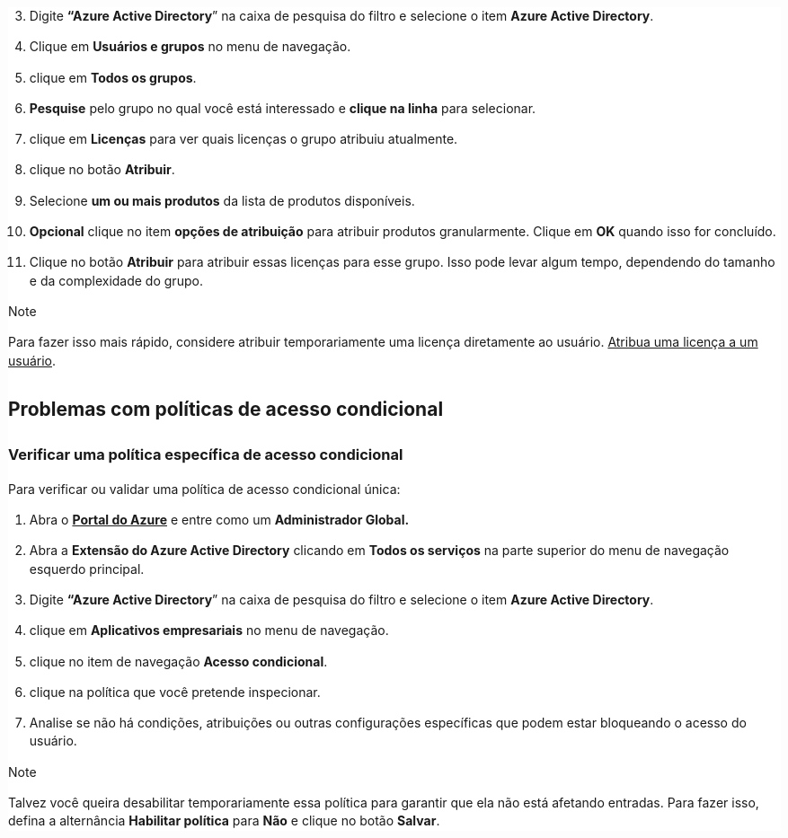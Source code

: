 3.  Digite **“Azure Active Directory**” na caixa de pesquisa do filtro e selecione o item **Azure Active Directory**.

4.  Clique em **Usuários e grupos** no menu de navegação.

5.  clique em **Todos os grupos**.

6.  **Pesquise** pelo grupo no qual você está interessado e **clique na linha** para selecionar.

7.  clique em **Licenças** para ver quais licenças o grupo atribuiu atualmente.

8.  clique no botão **Atribuir**.

9.  Selecione **um ou mais produtos** da lista de produtos disponíveis.

10. **Opcional** clique no item **opções de atribuição** para atribuir produtos granularmente. Clique em **OK** quando isso for concluído.

11. Clique no botão **Atribuir** para atribuir essas licenças para esse grupo. Isso pode levar algum tempo, dependendo do tamanho e da complexidade do grupo.

   >[!NOTE]
   >Para fazer isso mais rápido, considere atribuir temporariamente uma licença diretamente ao usuário. [Atribua uma licença a um usuário](#problems-with-application-consent).
   > 
   >

## <a name="problems-with-conditional-access-policies"></a>Problemas com políticas de acesso condicional

### <a name="check-a-specific-conditional-access-policy"></a>Verificar uma política específica de acesso condicional

Para verificar ou validar uma política de acesso condicional única:

1.  Abra o [**Portal do Azure**](https://portal.azure.com/) e entre como um **Administrador Global.**

2.  Abra a **Extensão do Azure Active Directory** clicando em **Todos os serviços** na parte superior do menu de navegação esquerdo principal.

3.  Digite **“Azure Active Directory**” na caixa de pesquisa do filtro e selecione o item **Azure Active Directory**.

4.  clique em **Aplicativos empresariais** no menu de navegação.

5.  clique no item de navegação **Acesso condicional**.

6.  clique na política que você pretende inspecionar.

7.  Analise se não há condições, atribuições ou outras configurações específicas que podem estar bloqueando o acesso do usuário.

   >[!NOTE]
   >Talvez você queira desabilitar temporariamente essa política para garantir que ela não está afetando entradas. Para fazer isso, defina a alternância **Habilitar política** para **Não** e clique no botão **Salvar**.
   >
   >
